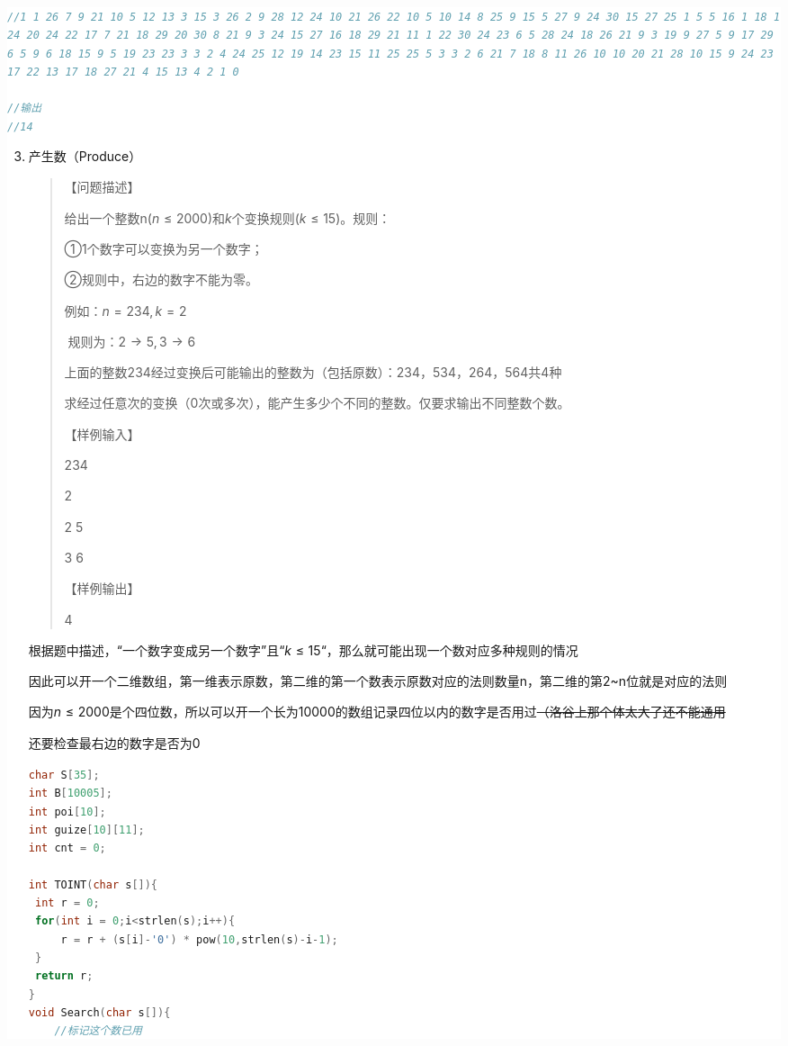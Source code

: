    ```cpp
   //1 1 26 7 9 21 10 5 12 13 3 15 3 26 2 9 28 12 24 10 21 26 22 10 5 10 14 8 25 9 15 5 27 9 24 30 15 27 25 1 5 5 16 1 18 1 24 20 24 22 17 7 21 18 29 20 30 8 21 9 3 24 15 27 16 18 29 21 11 1 22 30 24 23 6 5 28 24 18 26 21 9 3 19 9 27 5 9 17 29 6 5 9 6 18 15 9 5 19 23 23 3 3 2 4 24 25 12 19 14 23 15 11 25 25 5 3 3 2 6 21 7 18 8 11 26 10 10 20 21 28 10 15 9 24 23 17 22 13 17 18 27 21 4 15 13 4 2 1 0
   
   //输出
   //14
   ```

3. 产生数（Produce）

   > 【问题描述】
   >
   > 给出一个整数$\text{n}(n\leqslant 2000)$和$k$个变换规则$(k\leqslant 15)$。规则：
   >
   > ①1个数字可以变换为另一个数字；
   >
   > ②规则中，右边的数字不能为零。
   >
   > 例如：$n=234,k=2$
   >
   > ​	规则为：$2\rightarrow5,3\rightarrow 6$
   >
   > 上面的整数234经过变换后可能输出的整数为（包括原数）：234，534，264，564共4种
   >
   > 求经过任意次的变换（0次或多次），能产生多少个不同的整数。仅要求输出不同整数个数。
   >
   > 【样例输入】
   >
   > 234
   >
   > 2
   >
   > 2 5
   >
   > 3 6
   >
   > 【样例输出】
   >
   > 4

   根据题中描述，“一个数字变成另一个数字”且“$k\leqslant 15$“，那么就可能出现一个数对应多种规则的情况

   因此可以开一个二维数组，第一维表示原数，第二维的第一个数表示原数对应的法则数量n，第二维的第2~n位就是对应的法则

   因为$n\leqslant 2000$是个四位数，所以可以开一个长为10000的数组记录四位以内的数字是否用过~~（洛谷上那个体太大了还不能通用~~

   还要检查最右边的数字是否为0

   ```cpp
   char S[35];
   int B[10005];
   int poi[10];
   int guize[10][11];
   int cnt = 0;
   
   int TOINT(char s[]){
   	int r = 0;
   	for(int i = 0;i<strlen(s);i++){
   		r = r + (s[i]-'0') * pow(10,strlen(s)-i-1);
   	}
   	return r;
   }
   void Search(char s[]){
       //标记这个数已用
   ```
